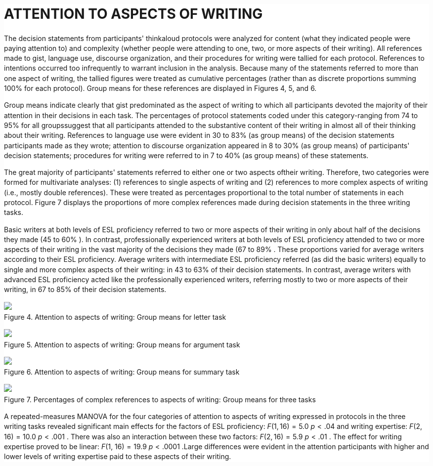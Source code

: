 # ATTENTION TO ASPECTS OF WRITING

The decision statements from participants' thinkaloud protocols were analyzed for content (what they indicated people were paying attention to) and complexity (whether people were attending to one, two, or more aspects of their writing). All references made to gist, language use, discourse organization, and their procedures for writing were tallied for each protocol. References to intentions occurred too infrequently to warrant inclusion in the analysis. Because many of the statements referred to more than one aspect of writing, the tallied figures were treated as cumulative percentages (rather than as discrete proportions summing $100 \%$ for each protocol). Group means for these references are displayed in Figures 4, 5, and 6.

Group means indicate clearly that gist predominated as the aspect of writing to which all participants devoted the majority of their attention in their decisions in each task. The percentages of protocol statements coded under this category-ranging from 74 to $9 5 \%$ for all groupssuggest that all participants attended to the substantive content of their writing in almost all of their thinking about their writing. References to language use were evident in 30 to $83 \%$ (as group means) of the decision statements participants made as they wrote; attention to discourse organization appeared in 8 to $30 \%$ (as group means) of participants' decision statements; procedures for writing were referred to in 7 to $40 \%$ (as group means) of these statements.

The great majority of participants' statements referred to either one or two aspects oftheir writing. Therefore, two categories were formed for multivariate analyses: (1) references to single aspects of writing and (2) references to more complex aspects of writing (i.e., mostly double references). These were treated as percentages proportional to the total number of statements in each protocol. Figure 7 displays the proportions of more complex references made during decision statements in the three writing tasks.

Basic writers at both levels of ESL proficiency referred to two or more aspects of their writing in only about half of the decisions they made (45 to $60 \%$ ). In contrast, professionally experienced writers at both levels of ESL proficiency attended to two or more aspects of their writing in the vast majority of the decisions they made (67 to $89 \%$ . These proportions varied for average writers according to their ESL proficiency. Average writers with intermediate ESL proficiency referred (as did the basic writers) equally to single and more complex aspects of their writing: in 43 to $63 \%$ of their decision statements. In contrast, average writers with advanced ESL proficiency acted like the professionally experienced writers, referring mostly to two or more aspects of their writing, in 67 to $8 5 \%$ of their decision statements.

![](img/60912e15c21e7f80df0fc58cc6b2f134f4aaeb4af68da46e3ed3d7d6ad2c876e.jpg)  
Figure 4. Attention to aspects of writing: Group means for letter task

![](img/4b37aec6b1d6839f12c1fda6d790a47dcffa853e03398a176260af61ea137112.jpg)  
Figure 5. Attention to aspects of writing: Group means for argument task

![](img/6ef4d296ebf592b397401bde759bf30559d792b2557dc74b8b3d15793d466672.jpg)  
Figure 6. Attention to aspects of writing: Group means for summary task

![](img/004b35769fa7f8ac3feb33930aae9ee6c1a7afde209f798245a39f61d11fef28.jpg)  
Figure 7. Percentages of complex references to aspects of writing: Group means for three tasks

A repeated-measures MANOVA for the four categories of attention to aspects of writing expressed in protocols in the three writing tasks revealed significant main effects for the factors of ESL proficiency: $F ( 1 , 1 6 ) { = } 5 . 0$ $p { < } . 0 4$ and writing expertise: $F ( 2 , 1 6 ) { = } 1 0 . 0$ $p { < } . 0 0 1$ . There was also an interaction between these two factors: $F ( 2 , 1 6 ) { = } 5 . 9$ $p { < } . 0 1$ . The effect for writing expertise proved to be linear: $F ( 1 , \ 1 6 ) { = } 1 9 . 9$ $p { < } . 0 0 0 1$ .Large differences were evident in the attention participants with higher and lower levels of writing expertise paid to these aspects of their writing.
